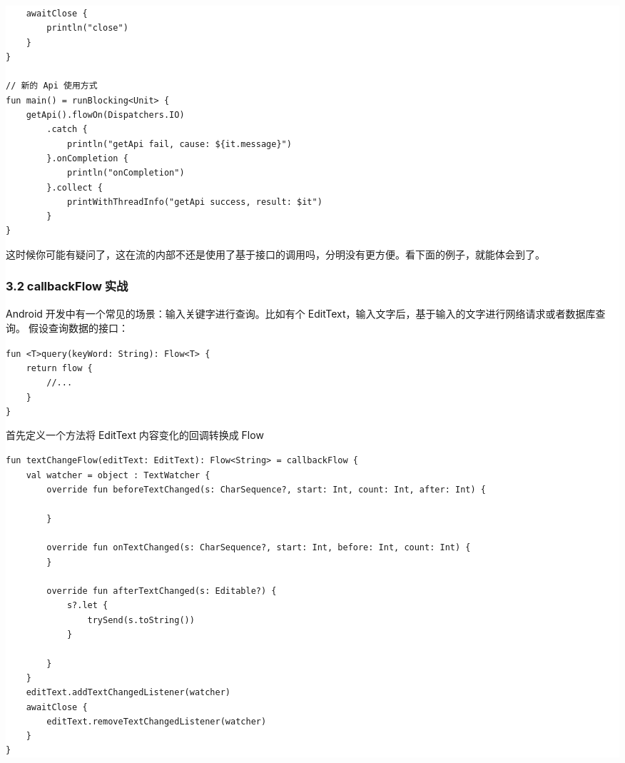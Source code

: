 ```
    awaitClose {
        println("close")
    }
}

// 新的 Api 使用方式
fun main() = runBlocking<Unit> {
    getApi().flowOn(Dispatchers.IO)
        .catch {
            println("getApi fail, cause: ${it.message}")
        }.onCompletion {
            println("onCompletion")
        }.collect {
            printWithThreadInfo("getApi success, result: $it")
        }
}
```

这时候你可能有疑问了，这在流的内部不还是使用了基于接口的调用吗，分明没有更方便。看下面的例子，就能体会到了。

### 3.2 callbackFlow 实战
Android 开发中有一个常见的场景：输入关键字进行查询。比如有个 EditText，输入文字后，基于输入的文字进行网络请求或者数据库查询。
假设查询数据的接口：

```
fun <T>query(keyWord: String): Flow<T> {
    return flow {
        //...
    }
}
```

首先定义一个方法将 EditText 内容变化的回调转换成 Flow

```
fun textChangeFlow(editText: EditText): Flow<String> = callbackFlow {
    val watcher = object : TextWatcher {
        override fun beforeTextChanged(s: CharSequence?, start: Int, count: Int, after: Int) {

        }

        override fun onTextChanged(s: CharSequence?, start: Int, before: Int, count: Int) {
        }

        override fun afterTextChanged(s: Editable?) {
            s?.let {
                trySend(s.toString()) 
            }
            
        }
    }
    editText.addTextChangedListener(watcher)
    awaitClose {
        editText.removeTextChangedListener(watcher)
    }
}
```
